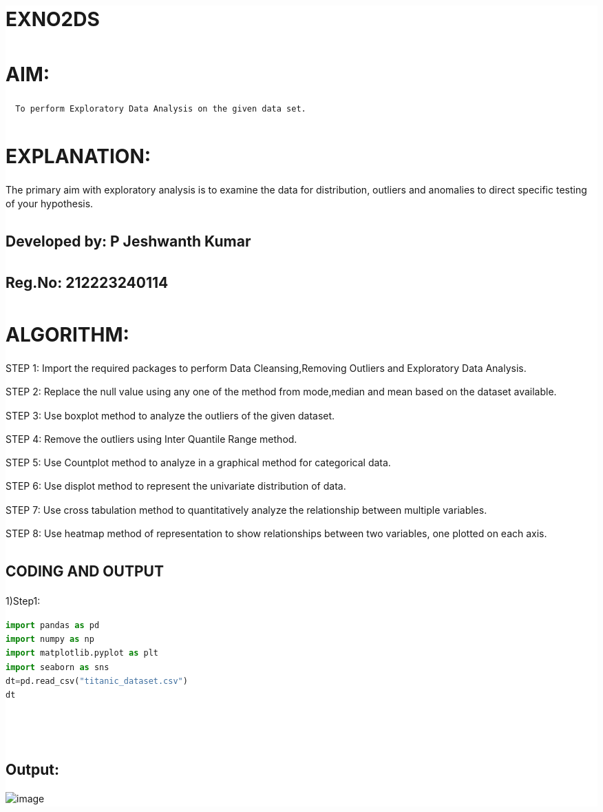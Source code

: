 # EXNO2DS
# AIM:
      To perform Exploratory Data Analysis on the given data set.
      
      
# EXPLANATION:
  The primary aim with exploratory analysis is to examine the data for distribution, outliers and anomalies to direct specific testing of your hypothesis.
  
## Developed by: P Jeshwanth Kumar
## Reg.No: 212223240114

# ALGORITHM:
STEP 1: Import the required packages to perform Data Cleansing,Removing Outliers and Exploratory Data Analysis.

STEP 2: Replace the null value using any one of the method from mode,median and mean based on the dataset available.

STEP 3: Use boxplot method to analyze the outliers of the given dataset.

STEP 4: Remove the outliers using Inter Quantile Range method.

STEP 5: Use Countplot method to analyze in a graphical method for categorical data.

STEP 6: Use displot method to represent the univariate distribution of data.

STEP 7: Use cross tabulation method to quantitatively analyze the relationship between multiple variables.

STEP 8: Use heatmap method of representation to show relationships between two variables, one plotted on each axis.

## CODING AND OUTPUT
1)Step1:
```Python
import pandas as pd
import numpy as np
import matplotlib.pyplot as plt
import seaborn as sns
dt=pd.read_csv("titanic_dataset.csv")
dt
```
<br>
<br>

## Output:
![image](https://github.com/user-attachments/assets/086d4b26-2cac-4384-820d-734f676ba3f8)
